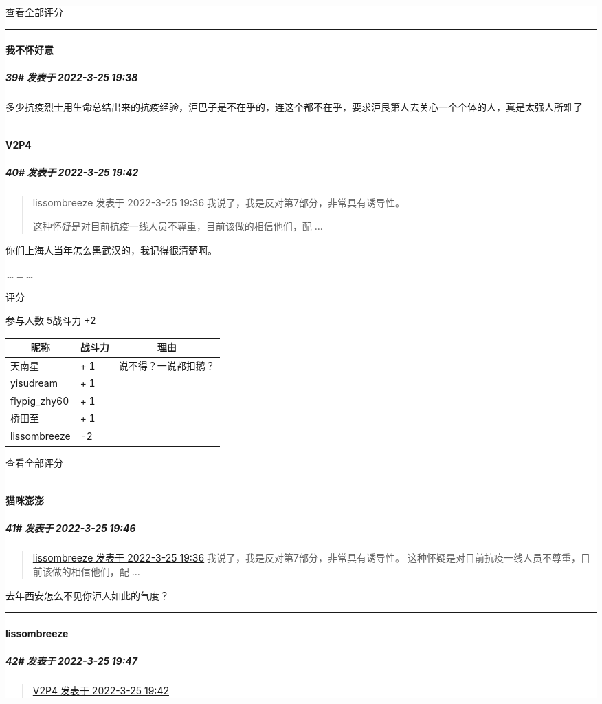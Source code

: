 查看全部评分

*****

####  我不怀好意  
##### 39#       发表于 2022-3-25 19:38

多少抗疫烈士用生命总结出来的抗疫经验，沪巴子是不在乎的，连这个都不在乎，要求沪艮第人去关心一个个体的人，真是太强人所难了

*****

####  V2P4  
##### 40#       发表于 2022-3-25 19:42

<blockquote>lissombreeze 发表于 2022-3-25 19:36
我说了，我是反对第7部分，非常具有诱导性。

这种怀疑是对目前抗疫一线人员不尊重，目前该做的相信他们，配 ...</blockquote>
你们上海人当年怎么黑武汉的，我记得很清楚啊。

﹍﹍﹍

评分

 参与人数 5战斗力 +2

|昵称|战斗力|理由|
|----|---|---|
| 天南星| + 1|说不得？一说都扣鹅？|
| yisudream| + 1||
| flypig_zhy60| + 1||
| 桥田至| + 1||
| lissombreeze|-2||

查看全部评分

*****

####  猫咪澎澎  
##### 41#       发表于 2022-3-25 19:46

<blockquote><a href="httphttps://bbs.saraba1st.com/2b/forum.php?mod=redirect&amp;goto=findpost&amp;pid=55184760&amp;ptid=2059943" target="_blank">lissombreeze 发表于 2022-3-25 19:36</a>
 我说了，我是反对第7部分，非常具有诱导性。 这种怀疑是对目前抗疫一线人员不尊重，目前该做的相信他们，配 ...</blockquote>
去年西安怎么不见你沪人如此的气度？

*****

####  lissombreeze  
##### 42#       发表于 2022-3-25 19:47

<blockquote><a href="httphttps://bbs.saraba1st.com/2b/forum.php?mod=redirect&amp;goto=findpost&amp;pid=55184810&amp;ptid=2059943" target="_blank">V2P4 发表于 2022-3-25 19:42</a>
